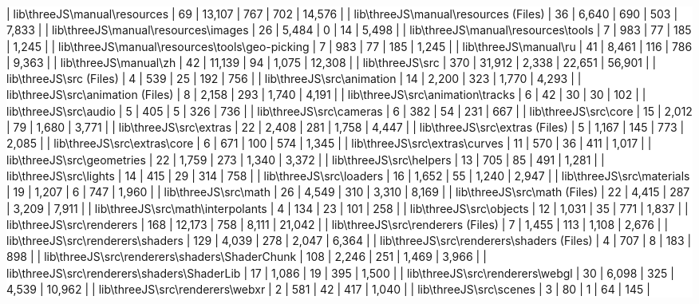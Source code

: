 | lib\\threeJS\\manual\\resources | 69 | 13,107 | 767 | 702 | 14,576 |
| lib\\threeJS\\manual\\resources (Files) | 36 | 6,640 | 690 | 503 | 7,833 |
| lib\\threeJS\\manual\\resources\\images | 26 | 5,484 | 0 | 14 | 5,498 |
| lib\\threeJS\\manual\\resources\\tools | 7 | 983 | 77 | 185 | 1,245 |
| lib\\threeJS\\manual\\resources\\tools\\geo-picking | 7 | 983 | 77 | 185 | 1,245 |
| lib\\threeJS\\manual\\ru | 41 | 8,461 | 116 | 786 | 9,363 |
| lib\\threeJS\\manual\\zh | 42 | 11,139 | 94 | 1,075 | 12,308 |
| lib\\threeJS\\src | 370 | 31,912 | 2,338 | 22,651 | 56,901 |
| lib\\threeJS\\src (Files) | 4 | 539 | 25 | 192 | 756 |
| lib\\threeJS\\src\\animation | 14 | 2,200 | 323 | 1,770 | 4,293 |
| lib\\threeJS\\src\\animation (Files) | 8 | 2,158 | 293 | 1,740 | 4,191 |
| lib\\threeJS\\src\\animation\\tracks | 6 | 42 | 30 | 30 | 102 |
| lib\\threeJS\\src\\audio | 5 | 405 | 5 | 326 | 736 |
| lib\\threeJS\\src\\cameras | 6 | 382 | 54 | 231 | 667 |
| lib\\threeJS\\src\\core | 15 | 2,012 | 79 | 1,680 | 3,771 |
| lib\\threeJS\\src\\extras | 22 | 2,408 | 281 | 1,758 | 4,447 |
| lib\\threeJS\\src\\extras (Files) | 5 | 1,167 | 145 | 773 | 2,085 |
| lib\\threeJS\\src\\extras\\core | 6 | 671 | 100 | 574 | 1,345 |
| lib\\threeJS\\src\\extras\\curves | 11 | 570 | 36 | 411 | 1,017 |
| lib\\threeJS\\src\\geometries | 22 | 1,759 | 273 | 1,340 | 3,372 |
| lib\\threeJS\\src\\helpers | 13 | 705 | 85 | 491 | 1,281 |
| lib\\threeJS\\src\\lights | 14 | 415 | 29 | 314 | 758 |
| lib\\threeJS\\src\\loaders | 16 | 1,652 | 55 | 1,240 | 2,947 |
| lib\\threeJS\\src\\materials | 19 | 1,207 | 6 | 747 | 1,960 |
| lib\\threeJS\\src\\math | 26 | 4,549 | 310 | 3,310 | 8,169 |
| lib\\threeJS\\src\\math (Files) | 22 | 4,415 | 287 | 3,209 | 7,911 |
| lib\\threeJS\\src\\math\\interpolants | 4 | 134 | 23 | 101 | 258 |
| lib\\threeJS\\src\\objects | 12 | 1,031 | 35 | 771 | 1,837 |
| lib\\threeJS\\src\\renderers | 168 | 12,173 | 758 | 8,111 | 21,042 |
| lib\\threeJS\\src\\renderers (Files) | 7 | 1,455 | 113 | 1,108 | 2,676 |
| lib\\threeJS\\src\\renderers\\shaders | 129 | 4,039 | 278 | 2,047 | 6,364 |
| lib\\threeJS\\src\\renderers\\shaders (Files) | 4 | 707 | 8 | 183 | 898 |
| lib\\threeJS\\src\\renderers\\shaders\\ShaderChunk | 108 | 2,246 | 251 | 1,469 | 3,966 |
| lib\\threeJS\\src\\renderers\\shaders\\ShaderLib | 17 | 1,086 | 19 | 395 | 1,500 |
| lib\\threeJS\\src\\renderers\\webgl | 30 | 6,098 | 325 | 4,539 | 10,962 |
| lib\\threeJS\\src\\renderers\\webxr | 2 | 581 | 42 | 417 | 1,040 |
| lib\\threeJS\\src\\scenes | 3 | 80 | 1 | 64 | 145 |
